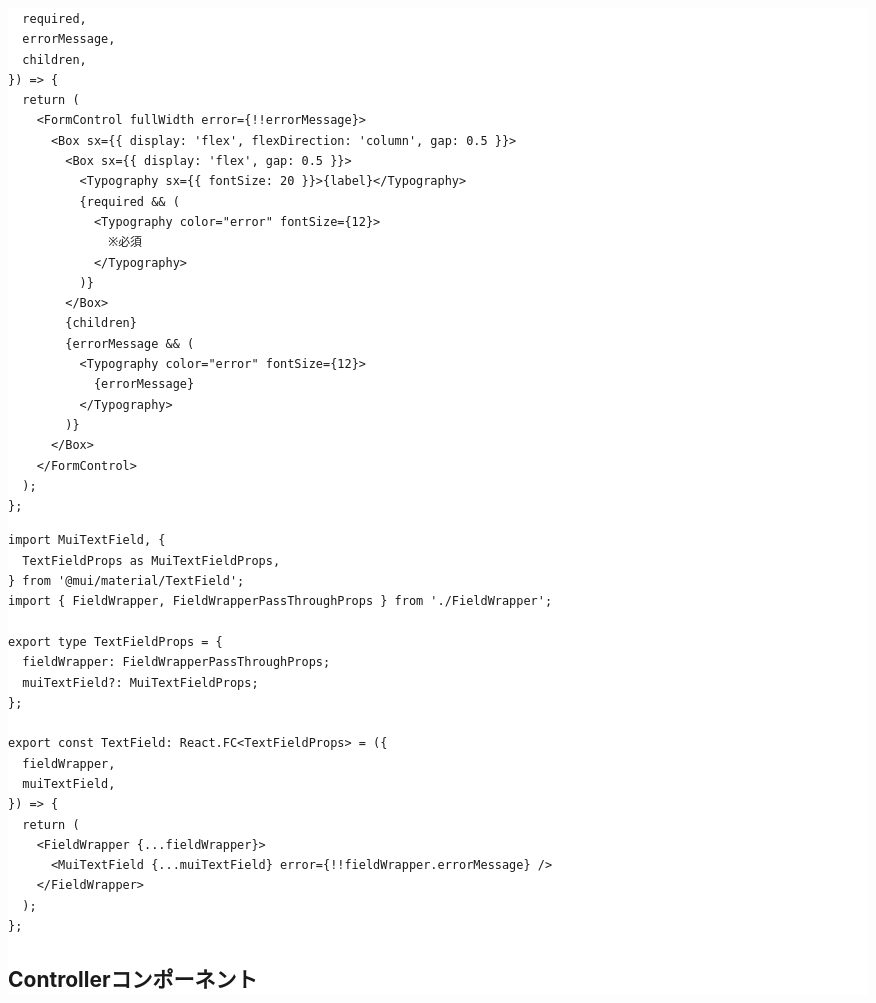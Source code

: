 ```tsx:FieldWrapper.tsx
  required,
  errorMessage,
  children,
}) => {
  return (
    <FormControl fullWidth error={!!errorMessage}>
      <Box sx={{ display: 'flex', flexDirection: 'column', gap: 0.5 }}>
        <Box sx={{ display: 'flex', gap: 0.5 }}>
          <Typography sx={{ fontSize: 20 }}>{label}</Typography>
          {required && (
            <Typography color="error" fontSize={12}>
              ※必須
            </Typography>
          )}
        </Box>
        {children}
        {errorMessage && (
          <Typography color="error" fontSize={12}>
            {errorMessage}
          </Typography>
        )}
      </Box>
    </FormControl>
  );
};
```

```tsx
import MuiTextField, {
  TextFieldProps as MuiTextFieldProps,
} from '@mui/material/TextField';
import { FieldWrapper, FieldWrapperPassThroughProps } from './FieldWrapper';

export type TextFieldProps = {
  fieldWrapper: FieldWrapperPassThroughProps;
  muiTextField?: MuiTextFieldProps;
};

export const TextField: React.FC<TextFieldProps> = ({
  fieldWrapper,
  muiTextField,
}) => {
  return (
    <FieldWrapper {...fieldWrapper}>
      <MuiTextField {...muiTextField} error={!!fieldWrapper.errorMessage} />
    </FieldWrapper>
  );
};
```

## Controllerコンポーネント
